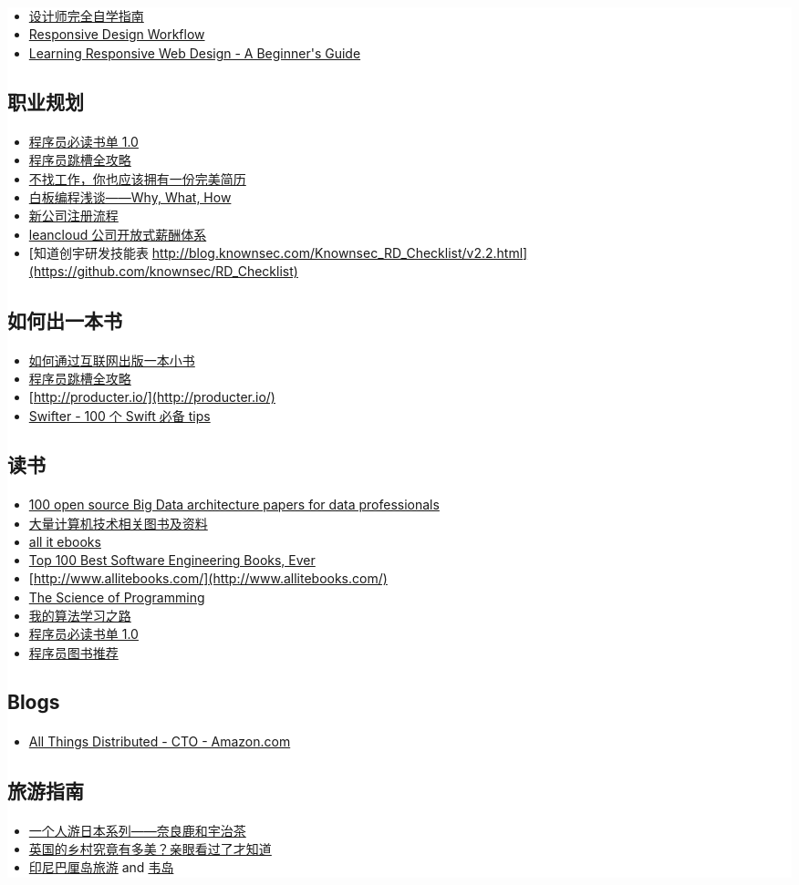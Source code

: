 * [设计师完全自学指南](http://www.imooc.com/wenda/detail/266827)
* [Responsive Design Workflow](http://responsivedesignworkflow.com/)
* [Learning Responsive Web Design - A Beginner's Guide](http://shop.oreilly.com/product/0636920029199.do)


## 职业规划

* [程序员必读书单 1.0](http://lucida.me/blog/developer-reading-list/?comefrom=http://blogread.cn/news/)
* [程序员跳槽全攻略](http://get.jobdeer.com/6148.get)
* [不找工作，你也应该拥有一份完美简历](http://ftqq.com/2015/03/deercv-online-today/)
* [白板编程浅谈——Why, What, How](http://lucida.me/blog/whiteboard-coding-demystified/)
* [新公司注册流程](http://blog.fens.me/startup-registration/)
* [leancloud 公司开放式薪酬体系](https://open.leancloud.cn/salary.html)
* [知道创宇研发技能表 http://blog.knownsec.com/Knownsec_RD_Checklist/v2.2.html](https://github.com/knownsec/RD_Checklist)


## 如何出一本书

* [如何通过互联网出版一本小书](http://ftqq.com/2015/02/howto-publish-a-book-online/)
* [程序员跳槽全攻略](http://get.jobdeer.com/6148.get)
* [http://producter.io/](http://producter.io/)
* [Swifter - 100 个 Swift 必备 tips](http://swifter.tips/buy)


## 读书

* [100 open source Big Data architecture papers for data professionals](https://www.linkedin.com/pulse/100-open-source-big-data-architecture-papers-anil-madan)
* [大量计算机技术相关图书及资料](http://conceptf1.blogspot.sg/2013/11/list-of-freely-available-programming.html)
* [all it ebooks](http://www.allitebooks.com/page/4/?s=swift)
* [Top 100 Best Software Engineering Books, Ever](http://noop.nl/2008/06/top-100-best-software-engineering-books-ever.html)
* [http://www.allitebooks.com/](http://www.allitebooks.com/)
* [The Science of Programming](http://blg89.net/blog/wp-content/uploads/2013/11/The-Science-Of-Programming-Gries-038790641X.pdf) 
* [我的算法学习之路](http://lucida.me/blog/on-learning-algorithms/) 
* [程序员必读书单 1.0](http://lucida.me/blog/developer-reading-list/) 
* [程序员图书推荐](http://www.iteblog.com/recommend_book) 


## Blogs

* [All Things Distributed - CTO - Amazon.com](http://www.allthingsdistributed.com/)


## 旅游指南

* [一个人游日本系列——奈良鹿和宇治茶](http://www.douban.com/note/499756979/)
* [英国的乡村究竟有多美？亲眼看过了才知道](http://mp.weixin.qq.com/s?__biz=MzA3NjAwNDcyMQ==&mid=208530330&idx=1&sn=d1074e4b3751dd54560eeb909e126e4f&scene=1&from=singlemessage&isappinstalled=0#rd) 
* [印尼巴厘岛旅游](http://www.mafengwo.cn/i/3434019.html) and [韦岛](http://www.mafengwo.cn/i/3394700.html)
